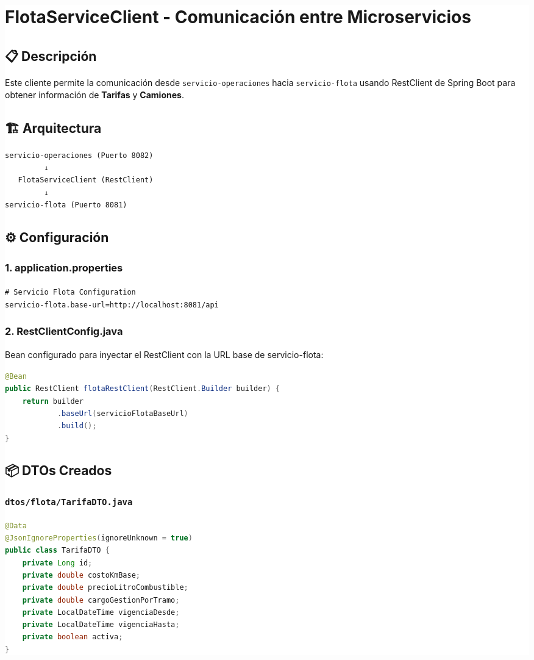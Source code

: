 # FlotaServiceClient - Comunicación entre Microservicios

## 📋 Descripción

Este cliente permite la comunicación desde `servicio-operaciones` hacia `servicio-flota` usando RestClient de Spring Boot para obtener información de **Tarifas** y **Camiones**.

## 🏗️ Arquitectura

```
servicio-operaciones (Puerto 8082)
         ↓
   FlotaServiceClient (RestClient)
         ↓
servicio-flota (Puerto 8081)
```

## ⚙️ Configuración

### 1. application.properties

```properties
# Servicio Flota Configuration
servicio-flota.base-url=http://localhost:8081/api
```

### 2. RestClientConfig.java

Bean configurado para inyectar el RestClient con la URL base de servicio-flota:

```java
@Bean
public RestClient flotaRestClient(RestClient.Builder builder) {
    return builder
            .baseUrl(servicioFlotaBaseUrl)
            .build();
}
```

## 📦 DTOs Creados

### `dtos/flota/TarifaDTO.java`
```java
@Data
@JsonIgnoreProperties(ignoreUnknown = true)
public class TarifaDTO {
    private Long id;
    private double costoKmBase;
    private double precioLitroCombustible;
    private double cargoGestionPorTramo;
    private LocalDateTime vigenciaDesde;
    private LocalDateTime vigenciaHasta;
    private boolean activa;
}
```
